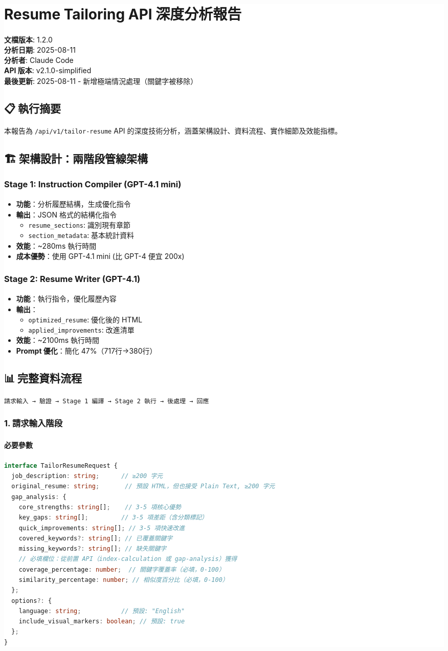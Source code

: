 # Resume Tailoring API 深度分析報告

**文檔版本**: 1.2.0  
**分析日期**: 2025-08-11  
**分析者**: Claude Code  
**API 版本**: v2.1.0-simplified  
**最後更新**: 2025-08-11 - 新增極端情況處理（關鍵字被移除）

## 📋 執行摘要

本報告為 `/api/v1/tailor-resume` API 的深度技術分析，涵蓋架構設計、資料流程、實作細節及效能指標。

## 🏗️ 架構設計：兩階段管線架構

### Stage 1: Instruction Compiler (GPT-4.1 mini)
- **功能**：分析履歷結構，生成優化指令
- **輸出**：JSON 格式的結構化指令
  - `resume_sections`: 識別現有章節
  - `section_metadata`: 基本統計資料
- **效能**：~280ms 執行時間
- **成本優勢**：使用 GPT-4.1 mini (比 GPT-4 便宜 200x)

### Stage 2: Resume Writer (GPT-4.1)
- **功能**：執行指令，優化履歷內容
- **輸出**：
  - `optimized_resume`: 優化後的 HTML
  - `applied_improvements`: 改進清單
- **效能**：~2100ms 執行時間
- **Prompt 優化**：簡化 47%（717行→380行）

## 📊 完整資料流程

```
請求輸入 → 驗證 → Stage 1 編譯 → Stage 2 執行 → 後處理 → 回應
```

### 1. 請求輸入階段

#### 必要參數
```typescript
interface TailorResumeRequest {
  job_description: string;      // ≥200 字元
  original_resume: string;       // 預設 HTML，但也接受 Plain Text, ≥200 字元
  gap_analysis: {
    core_strengths: string[];    // 3-5 項核心優勢
    key_gaps: string[];         // 3-5 項差距（含分類標記）
    quick_improvements: string[]; // 3-5 項快速改進
    covered_keywords?: string[]; // 已覆蓋關鍵字
    missing_keywords?: string[]; // 缺失關鍵字
    // 必填欄位：從前置 API（index-calculation 或 gap-analysis）獲得
    coverage_percentage: number;  // 關鍵字覆蓋率（必填，0-100）
    similarity_percentage: number; // 相似度百分比（必填，0-100）
  };
  options?: {
    language: string;           // 預設: "English"
    include_visual_markers: boolean; // 預設: true
  };
}
```
